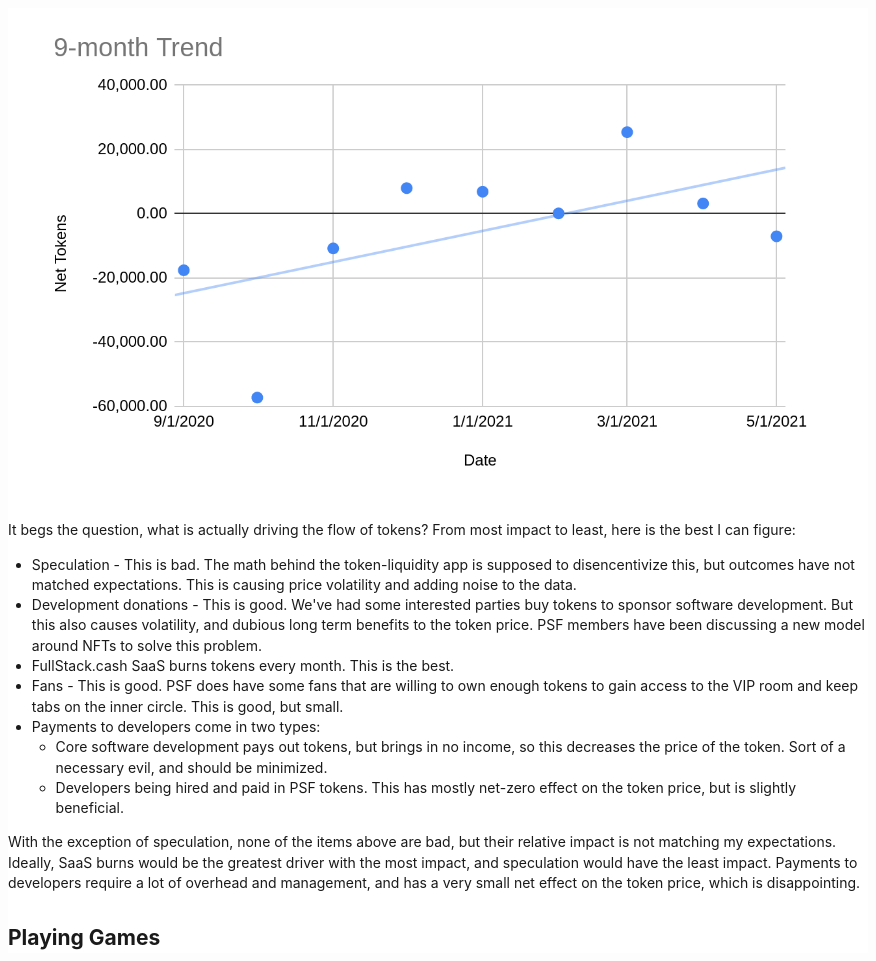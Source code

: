 ![Net Token Flow of the PSF Token](./img/net-tokens.png)

It begs the question, what is actually driving the flow of tokens? From most impact to least, here is the best I can figure:

- Speculation - This is bad. The math behind the token-liquidity app is supposed to disencentivize this, but outcomes have not matched expectations. This is causing price volatility and adding noise to the data.
- Development donations - This is good. We've had some interested parties buy tokens to sponsor software development. But this also causes volatility, and dubious long term benefits to the token price. PSF members have been discussing a new model around NFTs to solve this problem.
- FullStack.cash SaaS burns tokens every month. This is the best.
- Fans - This is good. PSF does have some fans that are willing to own enough tokens to gain access to the VIP room and keep tabs on the inner circle. This is good, but small.
- Payments to developers come in two types:
  - Core software development pays out tokens, but brings in no income, so this decreases the price of the token. Sort of a necessary evil, and should be minimized.
  - Developers being hired and paid in PSF tokens. This has mostly net-zero effect on the token price, but is slightly beneficial.

With the exception of speculation, none of the items above are bad, but their relative impact is not matching my expectations. Ideally, SaaS burns would be the greatest driver with the most impact, and speculation would have the least impact. Payments to developers require a lot of overhead and management, and has a very small net effect on the token price, which is disappointing.

## Playing Games
